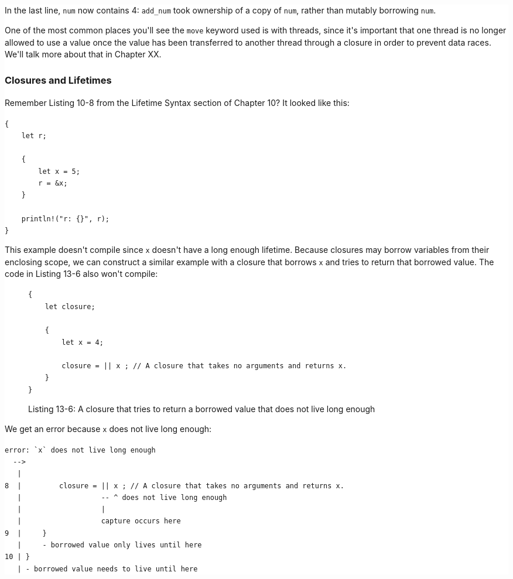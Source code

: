 In the last line, `num` now contains 4: `add_num` took ownership of a copy of
`num`, rather than mutably borrowing `num`.

One of the most common places you'll see the `move` keyword used is with
threads, since it's important that one thread is no longer allowed to use a
value once the value has been transferred to another thread through a closure
in order to prevent data races. We'll talk more about that in Chapter XX.

### Closures and Lifetimes

Remember Listing 10-8 from the Lifetime Syntax section of Chapter 10? It looked
like this:

```rust,ignore
{
    let r;

    {
        let x = 5;
        r = &x;
    }

    println!("r: {}", r);
}
```

This example doesn't compile since `x` doesn't have a long enough lifetime.
Because closures may borrow variables from their enclosing scope, we can
construct a similar example with a closure that borrows `x` and tries to return
that borrowed value. The code in Listing 13-6 also won't compile:

<figure>

```rust,ignore
{
    let closure;

    {
        let x = 4;

        closure = || x ; // A closure that takes no arguments and returns x.
    }
}
```

<figcaption>

Listing 13-6: A closure that tries to return a borrowed value that does not live
long enough

</figcaption>
</figure>

We get an error because `x` does not live long enough:

```text
error: `x` does not live long enough
  -->
   |
8  |         closure = || x ; // A closure that takes no arguments and returns x.
   |                   -- ^ does not live long enough
   |                   |
   |                   capture occurs here
9  |     }
   |     - borrowed value only lives until here
10 | }
   | - borrowed value needs to live until here
```
